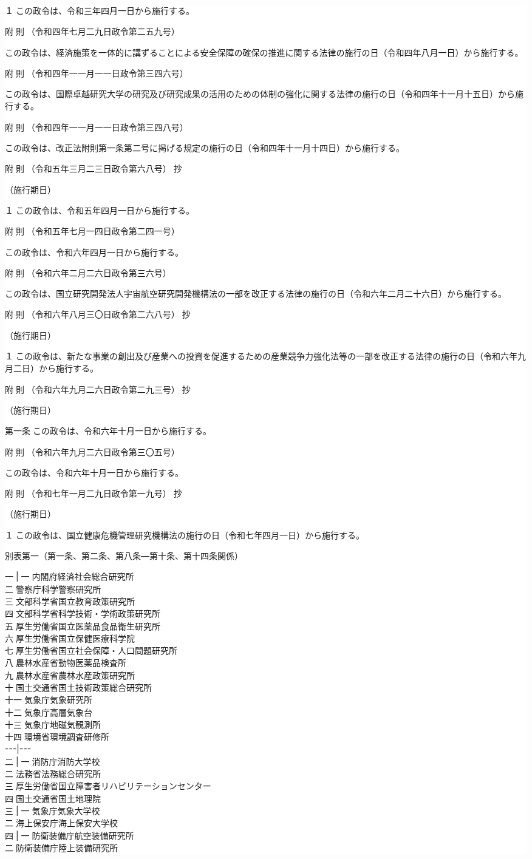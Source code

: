 １ この政令は、令和三年四月一日から施行する。

附 則 （令和四年七月二九日政令第二五九号）

この政令は、経済施策を一体的に講ずることによる安全保障の確保の推進に関する法律の施行の日（令和四年八月一日）から施行する。

附 則 （令和四年一一月一一日政令第三四六号）

この政令は、国際卓越研究大学の研究及び研究成果の活用のための体制の強化に関する法律の施行の日（令和四年十一月十五日）から施行する。

附 則 （令和四年一一月一一日政令第三四八号）

この政令は、改正法附則第一条第二号に掲げる規定の施行の日（令和四年十一月十四日）から施行する。

附 則 （令和五年三月二三日政令第六八号） 抄

（施行期日）

１ この政令は、令和五年四月一日から施行する。

附 則 （令和五年七月一四日政令第二四一号）

この政令は、令和六年四月一日から施行する。

附 則 （令和六年二月二六日政令第三六号）

この政令は、国立研究開発法人宇宙航空研究開発機構法の一部を改正する法律の施行の日（令和六年二月二十六日）から施行する。

附 則 （令和六年八月三〇日政令第二六八号） 抄

（施行期日）

１ この政令は、新たな事業の創出及び産業への投資を促進するための産業競争力強化法等の一部を改正する法律の施行の日（令和六年九月二日）から施行する。

附 則 （令和六年九月二六日政令第二九三号） 抄

（施行期日）

第一条 この政令は、令和六年十月一日から施行する。

附 則 （令和六年九月二六日政令第三〇五号）

この政令は、令和六年十月一日から施行する。

附 則 （令和七年一月二九日政令第一九号） 抄

（施行期日）

１ この政令は、国立健康危機管理研究機構法の施行の日（令和七年四月一日）から施行する。

別表第一（第一条、第二条、第八条―第十条、第十四条関係）

一 |  一 内閣府経済社会総合研究所  
二 警察庁科学警察研究所  
三 文部科学省国立教育政策研究所  
四 文部科学省科学技術・学術政策研究所  
五 厚生労働省国立医薬品食品衛生研究所  
六 厚生労働省国立保健医療科学院  
七 厚生労働省国立社会保障・人口問題研究所  
八 農林水産省動物医薬品検査所  
九 農林水産省農林水産政策研究所  
十 国土交通省国土技術政策総合研究所  
十一 気象庁気象研究所  
十二 気象庁高層気象台  
十三 気象庁地磁気観測所  
十四 環境省環境調査研修所  
---|---  
二 |  一 消防庁消防大学校  
二 法務省法務総合研究所  
三 厚生労働省国立障害者リハビリテーションセンター  
四 国土交通省国土地理院  
三 |  一 気象庁気象大学校  
二 海上保安庁海上保安大学校  
四 |  一 防衛装備庁航空装備研究所  
二 防衛装備庁陸上装備研究所  